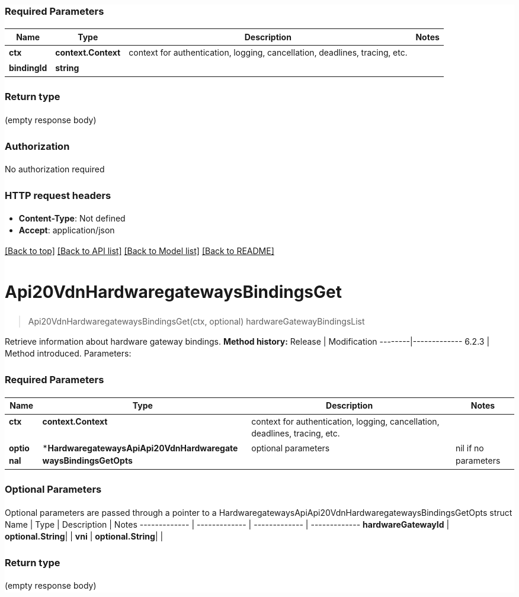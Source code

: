 ### Required Parameters

Name | Type | Description  | Notes
------------- | ------------- | ------------- | -------------
 **ctx** | **context.Context** | context for authentication, logging, cancellation, deadlines, tracing, etc.
  **bindingId** | **string**|  | 

### Return type

 (empty response body)

### Authorization

No authorization required

### HTTP request headers

 - **Content-Type**: Not defined
 - **Accept**: application/json

[[Back to top]](#) [[Back to API list]](../README.md#documentation-for-api-endpoints) [[Back to Model list]](../README.md#documentation-for-models) [[Back to README]](../README.md)

# **Api20VdnHardwaregatewaysBindingsGet**
> Api20VdnHardwaregatewaysBindingsGet(ctx, optional)
hardwareGatewayBindingsList

Retrieve information about hardware gateway bindings.  **Method history:**  Release | Modification --------|------------- 6.2.3 | Method introduced.   Parameters:  

### Required Parameters

Name | Type | Description  | Notes
------------- | ------------- | ------------- | -------------
 **ctx** | **context.Context** | context for authentication, logging, cancellation, deadlines, tracing, etc.
 **optional** | ***HardwaregatewaysApiApi20VdnHardwaregatewaysBindingsGetOpts** | optional parameters | nil if no parameters

### Optional Parameters
Optional parameters are passed through a pointer to a HardwaregatewaysApiApi20VdnHardwaregatewaysBindingsGetOpts struct
Name | Type | Description  | Notes
------------- | ------------- | ------------- | -------------
 **hardwareGatewayId** | **optional.String**|  | 
 **vni** | **optional.String**|  | 

### Return type

 (empty response body)
